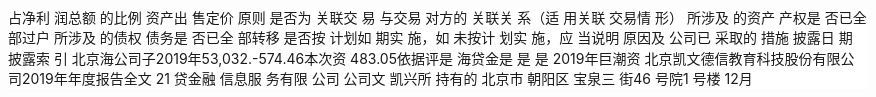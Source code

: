 占净利
润总额
的比例
资产出
售定价
原则
是否为
关联交
易
与交易
对方的
关联关
系（适
用关联
交易情
形）
所涉及
的资产
产权是
否已全
部过户
所涉及
的债权
债务是
否已全
部转移
是否按
计划如
期实
施，如
未按计
划实
施，应
当说明
原因及
公司已
采取的
措施
披露日
期
披露索
引
北京海公司子2019年53,032.-574.46本次资
483.05依据评是
海贷金是
是
是
2019年巨潮资
北京凯文德信教育科技股份有限公司2019年年度报告全文
21
贷金融
信息服
务有限
公司
公司文
凯兴所
持有的
北京市
朝阳区
宝泉三
街46
号院1
号楼
12月